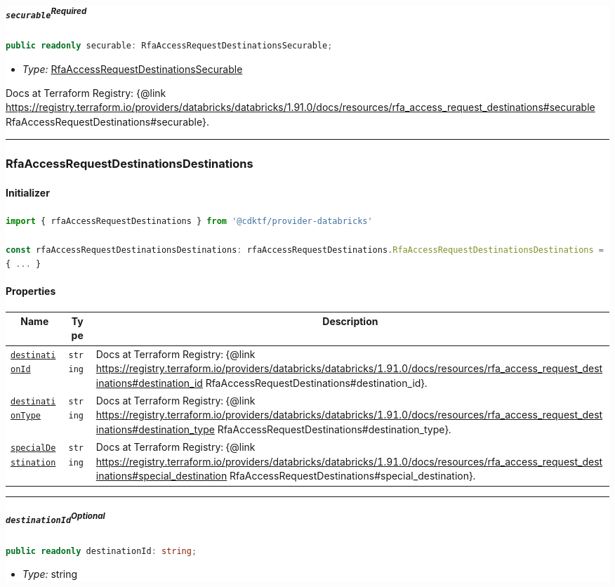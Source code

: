 
##### `securable`<sup>Required</sup> <a name="securable" id="@cdktf/provider-databricks.rfaAccessRequestDestinations.RfaAccessRequestDestinationsConfig.property.securable"></a>

```typescript
public readonly securable: RfaAccessRequestDestinationsSecurable;
```

- *Type:* <a href="#@cdktf/provider-databricks.rfaAccessRequestDestinations.RfaAccessRequestDestinationsSecurable">RfaAccessRequestDestinationsSecurable</a>

Docs at Terraform Registry: {@link https://registry.terraform.io/providers/databricks/databricks/1.91.0/docs/resources/rfa_access_request_destinations#securable RfaAccessRequestDestinations#securable}.

---

### RfaAccessRequestDestinationsDestinations <a name="RfaAccessRequestDestinationsDestinations" id="@cdktf/provider-databricks.rfaAccessRequestDestinations.RfaAccessRequestDestinationsDestinations"></a>

#### Initializer <a name="Initializer" id="@cdktf/provider-databricks.rfaAccessRequestDestinations.RfaAccessRequestDestinationsDestinations.Initializer"></a>

```typescript
import { rfaAccessRequestDestinations } from '@cdktf/provider-databricks'

const rfaAccessRequestDestinationsDestinations: rfaAccessRequestDestinations.RfaAccessRequestDestinationsDestinations = { ... }
```

#### Properties <a name="Properties" id="Properties"></a>

| **Name** | **Type** | **Description** |
| --- | --- | --- |
| <code><a href="#@cdktf/provider-databricks.rfaAccessRequestDestinations.RfaAccessRequestDestinationsDestinations.property.destinationId">destinationId</a></code> | <code>string</code> | Docs at Terraform Registry: {@link https://registry.terraform.io/providers/databricks/databricks/1.91.0/docs/resources/rfa_access_request_destinations#destination_id RfaAccessRequestDestinations#destination_id}. |
| <code><a href="#@cdktf/provider-databricks.rfaAccessRequestDestinations.RfaAccessRequestDestinationsDestinations.property.destinationType">destinationType</a></code> | <code>string</code> | Docs at Terraform Registry: {@link https://registry.terraform.io/providers/databricks/databricks/1.91.0/docs/resources/rfa_access_request_destinations#destination_type RfaAccessRequestDestinations#destination_type}. |
| <code><a href="#@cdktf/provider-databricks.rfaAccessRequestDestinations.RfaAccessRequestDestinationsDestinations.property.specialDestination">specialDestination</a></code> | <code>string</code> | Docs at Terraform Registry: {@link https://registry.terraform.io/providers/databricks/databricks/1.91.0/docs/resources/rfa_access_request_destinations#special_destination RfaAccessRequestDestinations#special_destination}. |

---

##### `destinationId`<sup>Optional</sup> <a name="destinationId" id="@cdktf/provider-databricks.rfaAccessRequestDestinations.RfaAccessRequestDestinationsDestinations.property.destinationId"></a>

```typescript
public readonly destinationId: string;
```

- *Type:* string

